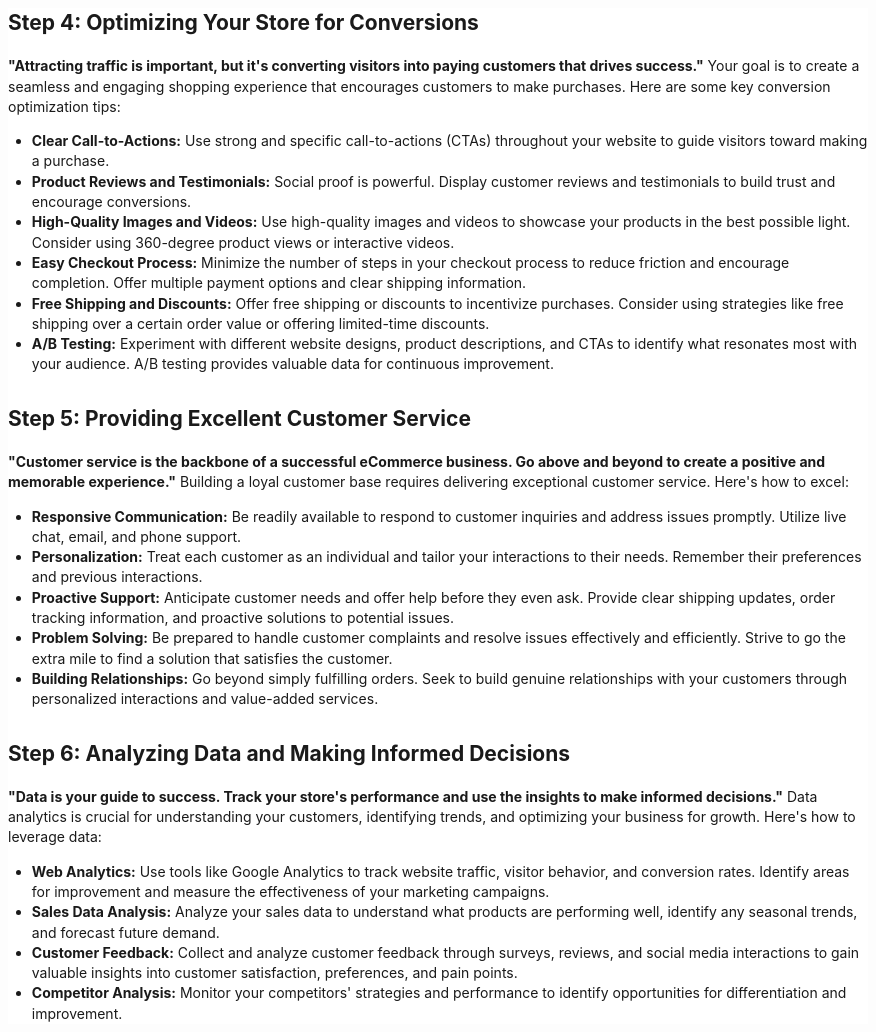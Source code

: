 ##  Step 4:  Optimizing Your Store for Conversions

**"Attracting traffic is important, but it's converting visitors into paying customers that drives success."**  Your goal is to create a seamless and engaging shopping experience that encourages customers to make purchases.  Here are some key conversion optimization tips:

* **Clear Call-to-Actions:**  Use strong and specific call-to-actions (CTAs) throughout your website to guide visitors toward making a purchase.
* **Product Reviews and Testimonials:**  Social proof is powerful.  Display customer reviews and testimonials to build trust and encourage conversions.
* **High-Quality Images and Videos:**  Use high-quality images and videos to showcase your products in the best possible light.  Consider using 360-degree product views or interactive videos.
* **Easy Checkout Process:**  Minimize the number of steps in your checkout process to reduce friction and encourage completion.  Offer multiple payment options and clear shipping information.
* **Free Shipping and Discounts:**  Offer free shipping or discounts to incentivize purchases.  Consider using strategies like free shipping over a certain order value or offering limited-time discounts.
* **A/B Testing:**  Experiment with different website designs, product descriptions, and CTAs to identify what resonates most with your audience.  A/B testing provides valuable data for continuous improvement.

##  Step 5:  Providing Excellent Customer Service

**"Customer service is the backbone of a successful eCommerce business.  Go above and beyond to create a positive and memorable experience."**  Building a loyal customer base requires delivering exceptional customer service.  Here's how to excel:

* **Responsive Communication:**  Be readily available to respond to customer inquiries and address issues promptly.  Utilize live chat, email, and phone support.
* **Personalization:**  Treat each customer as an individual and tailor your interactions to their needs.  Remember their preferences and previous interactions.
* **Proactive Support:**  Anticipate customer needs and offer help before they even ask.  Provide clear shipping updates, order tracking information, and proactive solutions to potential issues.
* **Problem Solving:**  Be prepared to handle customer complaints and resolve issues effectively and efficiently.  Strive to go the extra mile to find a solution that satisfies the customer.
* **Building Relationships:**  Go beyond simply fulfilling orders.  Seek to build genuine relationships with your customers through personalized interactions and value-added services.

##  Step 6:  Analyzing Data and Making Informed Decisions

**"Data is your guide to success.  Track your store's performance and use the insights to make informed decisions."**  Data analytics is crucial for understanding your customers, identifying trends, and optimizing your business for growth.  Here's how to leverage data:

* **Web Analytics:**  Use tools like Google Analytics to track website traffic, visitor behavior, and conversion rates.  Identify areas for improvement and measure the effectiveness of your marketing campaigns.
* **Sales Data Analysis:**  Analyze your sales data to understand what products are performing well, identify any seasonal trends, and forecast future demand.
* **Customer Feedback:**  Collect and analyze customer feedback through surveys, reviews, and social media interactions to gain valuable insights into customer satisfaction, preferences, and pain points.
* **Competitor Analysis:**  Monitor your competitors' strategies and performance to identify opportunities for differentiation and improvement.
